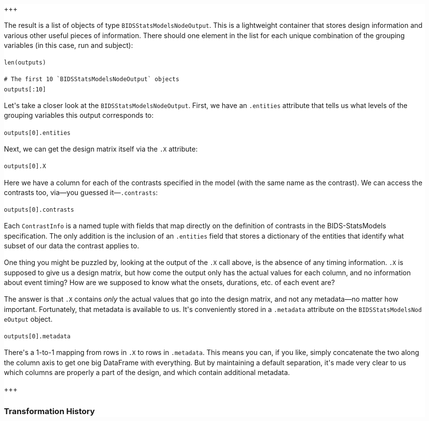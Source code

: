 +++

The result is a list of objects of type `BIDSStatsModelsNodeOutput`. This is a lightweight container that stores design information and various other useful pieces of information. There should one element in the list for each unique combination of the grouping variables (in this case, run and subject):

```{code-cell} ipython3
len(outputs)
```

```{code-cell} ipython3
# The first 10 `BIDSStatsModelsNodeOutput` objects
outputs[:10]
```

Let's take a closer look at the `BIDSStatsModelsNodeOutput`. First, we have an `.entities` attribute that tells us what levels of the grouping variables this output corresponds to:

```{code-cell} ipython3
outputs[0].entities
```

Next, we can get the design matrix itself via the `.X` attribute:

```{code-cell} ipython3
outputs[0].X
```

Here we have a column for each of the contrasts specified in the model (with the same name as the contrast). We can access the contrasts too, via—you guessed it—`.contrasts`:

```{code-cell} ipython3
outputs[0].contrasts
```

Each `ContrastInfo` is a named tuple with fields that map directly on the definition of contrasts in the BIDS-StatsModels specification. The only addition is the inclusion of an `.entities` field that stores a dictionary of the entities that identify what subset of our data the contrast applies to.

One thing you might be puzzled by, looking at the output of the `.X` call above, is the absence of any timing information. `.X` is supposed to give us a design matrix, but how come the output only has the actual values for each column, and no information about event timing? How are we supposed to know what the onsets, durations, etc. of each event are?

The answer is that `.X` contains *only* the actual values that go into the design matrix, and not any metadata—no matter how important. Fortunately, that metadata is available to us. It's conveniently stored in a `.metadata` attribute on the `BIDSStatsModelsNodeOutput` object.

```{code-cell} ipython3
outputs[0].metadata
```

There's a 1-to-1 mapping from rows in `.X` to rows in `.metadata`. This means you can, if you like, simply concatenate the two along the column axis to get one big DataFrame with everything. But by maintaining a default separation, it's made very clear to us which columns are properly a part of the design, and which contain additional metadata.

+++

### Transformation History
